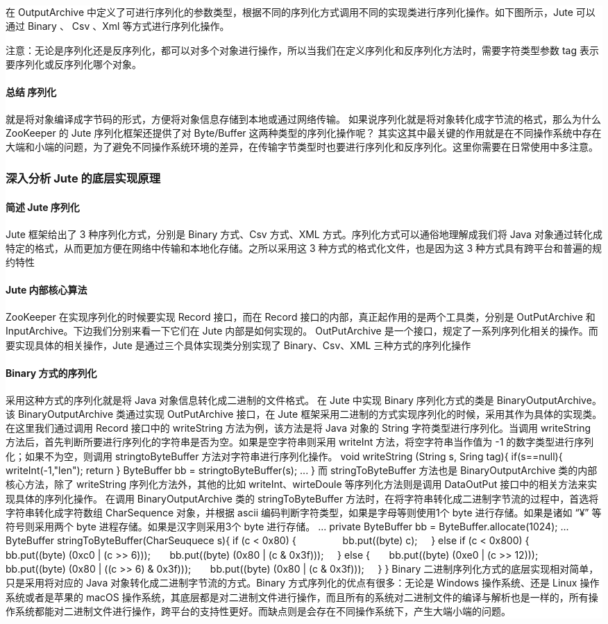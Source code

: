 在 OutputArchive 中定义了可进行序列化的参数类型，根据不同的序列化方式调用不同的实现类进行序列化操作。如下图所示，Jute 可以通过 Binary 、 Csv 、Xml 等方式进行序列化操作。

注意：无论是序列化还是反序列化，都可以对多个对象进行操作，所以当我们在定义序列化和反序列化方法时，需要字符类型参数 tag 表示要序列化或反序列化哪个对象。
#### 总结 序列化
就是将对象编译成字节码的形式，方便将对象信息存储到本地或通过网络传输。
如果说序列化就是将对象转化成字节流的格式，那么为什么 ZooKeeper 的 Jute 序列化框架还提供了对 Byte/Buffer 这两种类型的序列化操作呢？
其实这其中最关键的作用就是在不同操作系统中存在大端和小端的问题，为了避免不同操作系统环境的差异，在传输字节类型时也要进行序列化和反序列化。这里你需要在日常使用中多注意。

### 深入分析 Jute 的底层实现原理

#### 简述 Jute 序列化
Jute 框架给出了 3 种序列化方式，分别是 Binary 方式、Csv 方式、XML 方式。序列化方式可以通俗地理解成我们将 Java 对象通过转化成特定的格式，从而更加方便在网络中传输和本地化存储。之所以采用这 3 种方式的格式化文件，也是因为这 3 种方式具有跨平台和普遍的规约特性

#### Jute 内部核心算法
ZooKeeper 在实现序列化的时候要实现 Record 接口，而在 Record 接口的内部，真正起作用的是两个工具类，分别是 OutPutArchive 和 InputArchive。下边我们分别来看一下它们在 Jute 内部是如何实现的。
OutPutArchive 是一个接口，规定了一系列序列化相关的操作。而要实现具体的相关操作，Jute 是通过三个具体实现类分别实现了 Binary、Csv、XML 三种方式的序列化操作

#### Binary 方式的序列化
采用这种方式的序列化就是将 Java 对象信息转化成二进制的文件格式。
在 Jute 中实现 Binary 序列化方式的类是 BinaryOutputArchive。该 BinaryOutputArchive 类通过实现 OutPutArchive 接口，在 Jute 框架采用二进制的方式实现序列化的时候，采用其作为具体的实现类。
在这里我们通过调用 Record 接口中的 writeString 方法为例，该方法是将 Java 对象的 String 字符类型进行序列化。当调用 writeString 方法后，首先判断所要进行序列化的字符串是否为空。如果是空字符串则采用 writeInt 方法，将空字符串当作值为 -1 的数字类型进行序列化；如果不为空，则调用 stringtoByteBuffer 方法对字符串进行序列化操作。
void writeString (String s, Sring tag){
  if(s==null){
    writeInt(-1,"len");
    return 
  }
  ByteBuffer bb = stringtoByteBuffer(s);
  ...
}
而 stringToByteBuffer 方法也是 BinaryOutputArchive 类的内部核心方法，除了 writeString 序列化方法外，其他的比如 writeInt、wirteDoule 等序列化方法则是调用 DataOutPut 接口中的相关方法来实现具体的序列化操作。
在调用 BinaryOutputArchive 类的 stringToByteBuffer 方法时，在将字符串转化成二进制字节流的过程中，首选将字符串转化成字符数组 CharSequence 对象，并根据 ascii 编码判断字符类型，如果是字母等则使用1个 byte 进行存储。如果是诸如 “¥” 等符号则采用两个 byte 进程存储。如果是汉字则采用3个 byte 进行存储。
...
private ByteBuffer bb = ByteBuffer.allocate(1024);
...
ByteBuffer stringToByteBuffer(CharSeuquece s){
    if (c < 0x80) {
                bb.put((byte) c);
    } else if (c < 0x800) {
      bb.put((byte) (0xc0 | (c >> 6)));
      bb.put((byte) (0x80 | (c & 0x3f)));
    } else {
      bb.put((byte) (0xe0 | (c >> 12)));
      bb.put((byte) (0x80 | ((c >> 6) & 0x3f)));
      bb.put((byte) (0x80 | (c & 0x3f)));
    }
 }
Binary 二进制序列化方式的底层实现相对简单，只是采用将对应的 Java 对象转化成二进制字节流的方式。Binary 方式序列化的优点有很多：无论是 Windows 操作系统、还是 Linux 操作系统或者是苹果的 macOS 操作系统，其底层都是对二进制文件进行操作，而且所有的系统对二进制文件的编译与解析也是一样的，所有操作系统都能对二进制文件进行操作，跨平台的支持性更好。而缺点则是会存在不同操作系统下，产生大端小端的问题。
